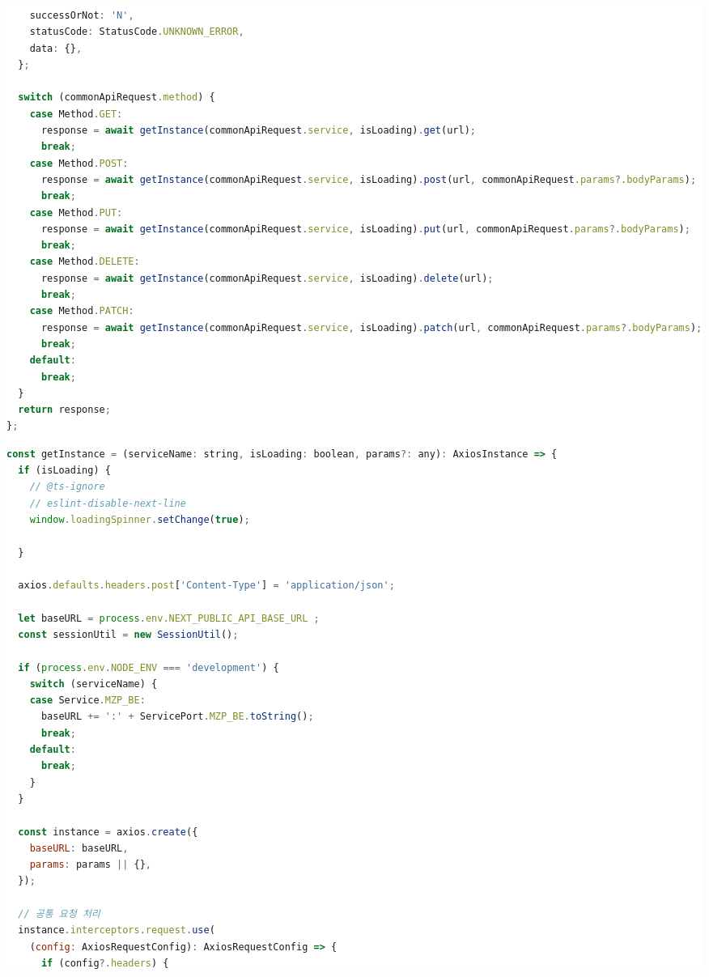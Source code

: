 ```js
    successOrNot: 'N',
    statusCode: StatusCode.UNKNOWN_ERROR,
    data: {},
  };

  switch (commonApiRequest.method) {
    case Method.GET:
      response = await getInstance(commonApiRequest.service, isLoading).get(url);
      break;
    case Method.POST:
      response = await getInstance(commonApiRequest.service, isLoading).post(url, commonApiRequest.params?.bodyParams);
      break;
    case Method.PUT:
      response = await getInstance(commonApiRequest.service, isLoading).put(url, commonApiRequest.params?.bodyParams);
      break;
    case Method.DELETE:
      response = await getInstance(commonApiRequest.service, isLoading).delete(url);
      break;
    case Method.PATCH:
      response = await getInstance(commonApiRequest.service, isLoading).patch(url, commonApiRequest.params?.bodyParams);
      break;
    default:
      break;
  }
  return response;
};
```
```js
const getInstance = (serviceName: string, isLoading: boolean, params?: any): AxiosInstance => {
  if (isLoading) {
    // @ts-ignore
    // eslint-disable-next-line
    window.loadingSpinner.setChange(true);

  }

  axios.defaults.headers.post['Content-Type'] = 'application/json';

  let baseURL = process.env.NEXT_PUBLIC_API_BASE_URL ;
  const sessionUtil = new SessionUtil();

  if (process.env.NODE_ENV === 'development') {
    switch (serviceName) {
    case Service.MZP_BE:
      baseURL += ':' + ServicePort.MZP_BE.toString();
      break;
    default:
      break;
    }
  }

  const instance = axios.create({
    baseURL: baseURL,
    params: params || {},
  });

  // 공통 요청 처리
  instance.interceptors.request.use(
    (config: AxiosRequestConfig): AxiosRequestConfig => {
      if (config?.headers) {
```